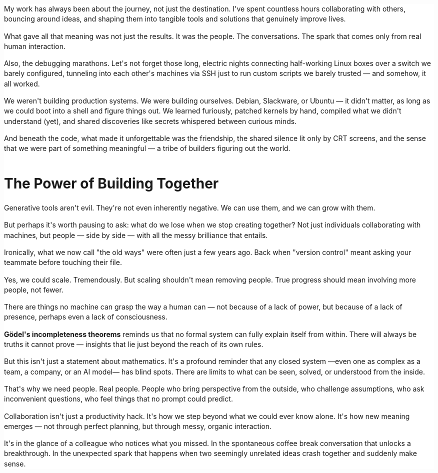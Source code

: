 My work has always been about the journey, not just the destination. I've spent countless hours collaborating with others, bouncing around ideas, and shaping them into tangible tools and solutions that genuinely improve lives.

What gave all that meaning was not just the results. It was the people. The conversations. The spark that comes only from real human interaction.

Also, the debugging marathons. Let's not forget those long, electric nights connecting half-working Linux boxes over a switch we barely configured, tunneling into each other's machines via SSH just to run custom scripts we barely trusted — and somehow, it all worked.

We weren't building production systems. We were building ourselves.
Debian, Slackware, or Ubuntu — it didn't matter, as long as we could boot into a shell and figure things out. We learned furiously, patched kernels by hand, compiled what we didn't understand (yet), and shared discoveries like secrets whispered between curious minds.

And beneath the code, what made it unforgettable was the friendship, the shared silence lit only by CRT screens, and the sense that we were part of something meaningful — a tribe of builders figuring out the world.

# The Power of Building Together

Generative tools aren't evil. They're not even inherently negative. We can use them, and we can grow with them.

But perhaps it's worth pausing to ask: what do we lose when we stop creating together? Not just individuals collaborating with machines, but people — side by side — with all the messy brilliance that entails.

Ironically, what we now call "the old ways" were often just a few years ago. Back when "version control" meant asking your teammate before touching their file.

Yes, we could scale. Tremendously. But scaling shouldn't mean removing people.
True progress should mean involving more people, not fewer.

There are things no machine can grasp the way a human can — not because of a lack of power, but because of a lack of presence, perhaps even a lack of consciousness.

**Gödel's incompleteness theorems** reminds us that no formal system can fully explain itself from within. There will always be truths it cannot prove — insights that lie just beyond the reach of its own rules.

But this isn't just a statement about mathematics. It's a profound reminder that any closed system —even one as complex as a team, a company, or an AI model— has blind spots. There are limits to what can be seen, solved, or understood from the inside.

That's why we need people. Real people. People who bring perspective from the outside, who challenge assumptions, who ask inconvenient questions, who feel things that no prompt could predict.

Collaboration isn't just a productivity hack. It's how we step beyond what we could ever know alone. It's how new meaning emerges — not through perfect planning, but through messy, organic interaction.

It's in the glance of a colleague who notices what you missed.
In the spontaneous coffee break conversation that unlocks a breakthrough.
In the unexpected spark that happens when two seemingly unrelated ideas crash together and suddenly make sense.
